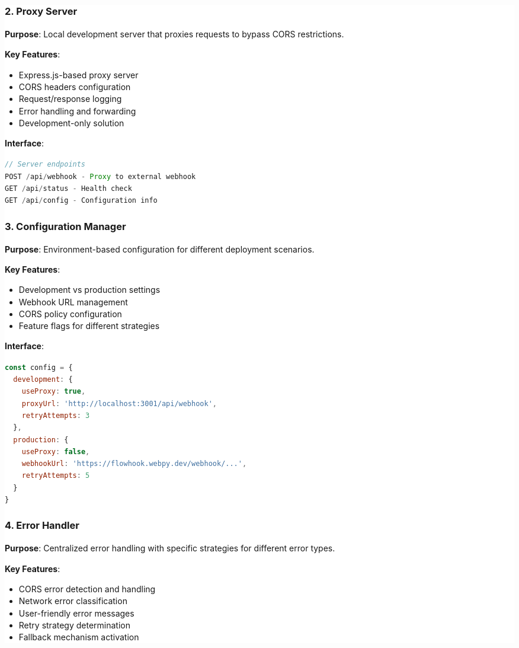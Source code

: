 ### 2. Proxy Server

**Purpose**: Local development server that proxies requests to bypass CORS restrictions.

**Key Features**:
- Express.js-based proxy server
- CORS headers configuration
- Request/response logging
- Error handling and forwarding
- Development-only solution

**Interface**:
```javascript
// Server endpoints
POST /api/webhook - Proxy to external webhook
GET /api/status - Health check
GET /api/config - Configuration info
```

### 3. Configuration Manager

**Purpose**: Environment-based configuration for different deployment scenarios.

**Key Features**:
- Development vs production settings
- Webhook URL management
- CORS policy configuration
- Feature flags for different strategies

**Interface**:
```javascript
const config = {
  development: {
    useProxy: true,
    proxyUrl: 'http://localhost:3001/api/webhook',
    retryAttempts: 3
  },
  production: {
    useProxy: false,
    webhookUrl: 'https://flowhook.webpy.dev/webhook/...',
    retryAttempts: 5
  }
}
```

### 4. Error Handler

**Purpose**: Centralized error handling with specific strategies for different error types.

**Key Features**:
- CORS error detection and handling
- Network error classification
- User-friendly error messages
- Retry strategy determination
- Fallback mechanism activation
